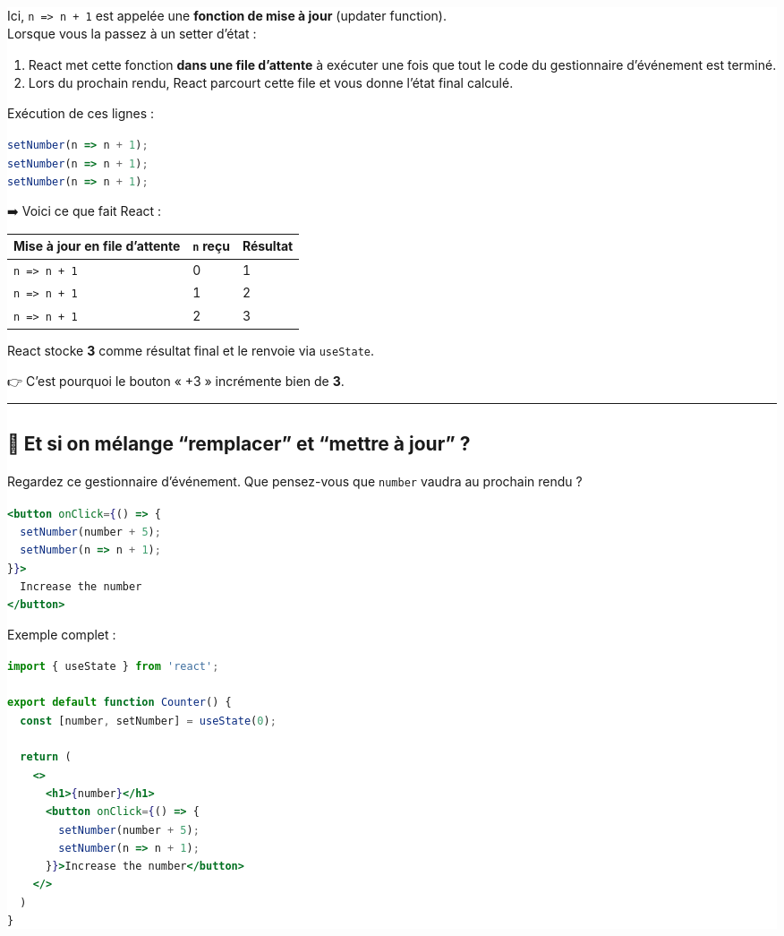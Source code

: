 Ici, `n => n + 1` est appelée une **fonction de mise à jour** (updater function).\
Lorsque vous la passez à un setter d’état :

1. React met cette fonction **dans une file d’attente** à exécuter une fois que tout le code du gestionnaire d’événement est terminé.
2. Lors du prochain rendu, React parcourt cette file et vous donne l’état final calculé.

Exécution de ces lignes :

```js
setNumber(n => n + 1);
setNumber(n => n + 1);
setNumber(n => n + 1);
```

➡️ Voici ce que fait React :

| Mise à jour en file d’attente | `n` reçu | Résultat |
| ----------------------------- | -------- | -------- |
| `n => n + 1`                  | 0        | 1        |
| `n => n + 1`                  | 1        | 2        |
| `n => n + 1`                  | 2        | 3        |

React stocke **3** comme résultat final et le renvoie via `useState`.

👉 C’est pourquoi le bouton « +3 » incrémente bien de **3**.

***

## 🔁 Et si on mélange “remplacer” et “mettre à jour” ?

Regardez ce gestionnaire d’événement. Que pensez-vous que `number` vaudra au prochain rendu ?

```jsx
<button onClick={() => {
  setNumber(number + 5);
  setNumber(n => n + 1);
}}>
  Increase the number
</button>
```

Exemple complet :

```jsx
import { useState } from 'react';

export default function Counter() {
  const [number, setNumber] = useState(0);

  return (
    <>
      <h1>{number}</h1>
      <button onClick={() => {
        setNumber(number + 5);
        setNumber(n => n + 1);
      }}>Increase the number</button>
    </>
  )
}
```
